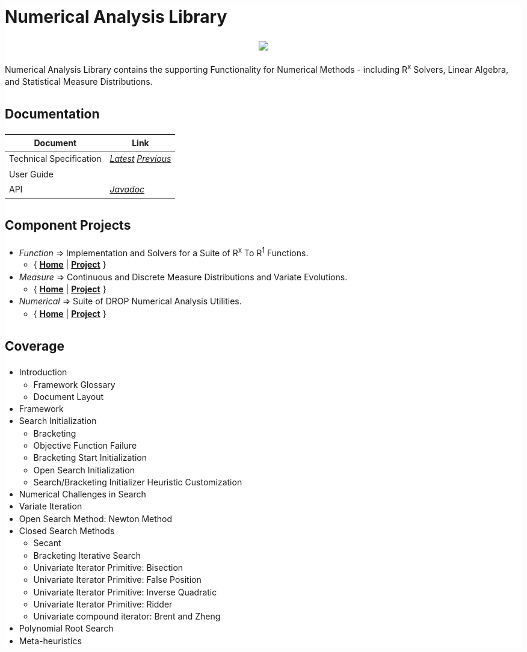 ﻿
# Numerical Analysis Library


<p align="center"><img src="https://github.com/lakshmiDRIP/DROP/blob/master/DRIP_Logo.gif?raw=true" width="100"></p>

Numerical Analysis Library contains the supporting Functionality for Numerical Methods - including R<sup>x</sup> Solvers, Linear Algebra, and Statistical Measure Distributions.


## Documentation

 |        Document         | Link |
 |-------------------------|------|
 | Technical Specification | [*Latest*](https://github.com/lakshmiDRIP/DROP/blob/master/Docs/Internal/NumericalAnalysis/NumericalAnalysis_v6.47.pdf) [*Previous*](https://github.com/lakshmiDRIP/DROP/blob/master/Docs/Internal/NumericalAnalysis) |
 | User Guide              |  |
 | API                     | [*Javadoc*](https://lakshmidrip.github.io/DROP/Javadoc/index.html)|


## Component Projects

 * *Function* => Implementation and Solvers for a Suite of R<sup>x</sup> To R<sup>1</sup> Functions.
	* { [**Home**](https://github.com/lakshmiDRIP/DROP/tree/master/src/main/java/org/drip/function/README.md) | 
	[**Project**](https://github.com/lakshmiDRIP/DROP/issues?q=is%3Aopen+is%3Aissue+label%3Afunction) }
 * *Measure* => Continuous and Discrete Measure Distributions and Variate Evolutions.
	* { [**Home**](https://github.com/lakshmiDRIP/DROP/tree/master/src/main/java/org/drip/measure/README.md) | 
	[**Project**](https://github.com/lakshmiDRIP/DROP/issues?q=is%3Aopen+is%3Aissue+label%3Ameasure) }
 * *Numerical* => Suite of DROP Numerical Analysis Utilities.
	* { [**Home**](https://github.com/lakshmiDRIP/DROP/tree/master/src/main/java/org/drip/numerical/README.md) | 
	[**Project**](https://github.com/lakshmiDRIP/DROP/issues?q=is%3Aopen+is%3Aissue+label%3Anumerical) }


## Coverage

 * Introduction
	* Framework Glossary
	* Document Layout
 * Framework
 * Search Initialization
	* Bracketing
	* Objective Function Failure
	* Bracketing Start Initialization
	* Open Search Initialization
	* Search/Bracketing Initializer Heuristic Customization
 * Numerical Challenges in Search
 * Variate Iteration
 * Open Search Method: Newton Method
 * Closed Search Methods
	* Secant
	* Bracketing Iterative Search
	* Univariate Iterator Primitive: Bisection
	* Univariate Iterator Primitive: False Position
	* Univariate Iterator Primitive: Inverse Quadratic
	* Univariate Iterator Primitive: Ridder
	* Univariate compound iterator: Brent and Zheng
 * Polynomial Root Search
 * Meta-heuristics